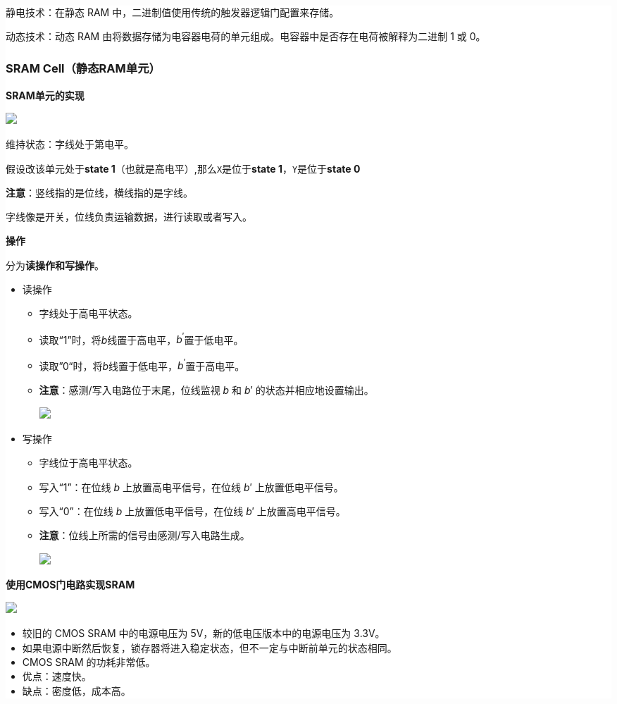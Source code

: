 静电技术：在静态 RAM 中，二进制值使用传统的触发器逻辑门配置来存储。

动态技术：动态 RAM 由将数据存储为电容器电荷的单元组成。电容器中是否存在电荷被解释为二进制 1 或 0。



### SRAM Cell（静态RAM单元）

**SRAM单元的实现**

![](https://cdn.jsdelivr.net/gh/BomLook/blog-pic@main/img/202409291102946.webp)

维持状态：字线处于第电平。

假设改该单元处于**state 1**（也就是高电平）,那么`X`是位于**state 1**，`Y`是位于**state 0**

**注意**：竖线指的是位线，横线指的是字线。

字线像是开关，位线负责运输数据，进行读取或者写入。



**操作**

分为**读操作和写操作**。

- 读操作

  - 字线处于高电平状态。

  - 读取“1”时，将$b$线置于高电平，$b^{'}$置于低电平。

  - 读取”0“时，将$b$线置于低电平，$b^{'}$置于高电平。

  - **注意**：感测/写入电路位于末尾，位线监视 $b$ 和 $b'$ 的状态并相应地设置输出。

    ![](https://cdn.jsdelivr.net/gh/BomLook/blog-pic@main/img/202409291107674.webp)

- 写操作

  - 字线位于高电平状态。

  - 写入“1”：在位线 $b$ 上放置高电平信号，在位线 $b'$ 上放置低电平信号。

  - 写入“0”：在位线 $b$ 上放置低电平信号，在位线 $b'$ 上放置高电平信号。

  - **注意**：位线上所需的信号由感测/写入电路生成。

    ![](https://cdn.jsdelivr.net/gh/BomLook/blog-pic@main/img/202409291108217.webp)



**使用CMOS门电路实现SRAM**

![](https://cdn.jsdelivr.net/gh/BomLook/blog-pic@main/img/202409291108761.webp)

- 较旧的 CMOS SRAM 中的电源电压为 5V，新的低电压版本中的电源电压为 3.3V。
- 如果电源中断然后恢复，锁存器将进入稳定状态，但不一定与中断前单元的状态相同。
- CMOS SRAM 的功耗非常低。
- 优点：速度快。
- 缺点：密度低，成本高。
